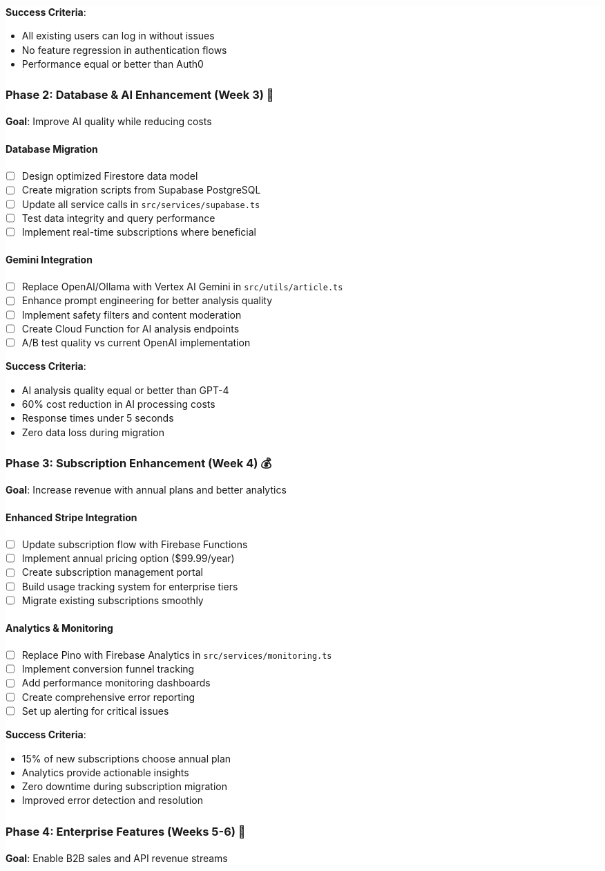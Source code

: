 **Success Criteria**: 
- All existing users can log in without issues
- No feature regression in authentication flows
- Performance equal or better than Auth0

### Phase 2: Database & AI Enhancement (Week 3) 🧠
**Goal**: Improve AI quality while reducing costs

#### Database Migration
- [ ] Design optimized Firestore data model
- [ ] Create migration scripts from Supabase PostgreSQL
- [ ] Update all service calls in `src/services/supabase.ts`
- [ ] Test data integrity and query performance
- [ ] Implement real-time subscriptions where beneficial

#### Gemini Integration
- [ ] Replace OpenAI/Ollama with Vertex AI Gemini in `src/utils/article.ts`
- [ ] Enhance prompt engineering for better analysis quality
- [ ] Implement safety filters and content moderation  
- [ ] Create Cloud Function for AI analysis endpoints
- [ ] A/B test quality vs current OpenAI implementation

**Success Criteria**:
- AI analysis quality equal or better than GPT-4
- 60% cost reduction in AI processing costs
- Response times under 5 seconds
- Zero data loss during migration

### Phase 3: Subscription Enhancement (Week 4) 💰
**Goal**: Increase revenue with annual plans and better analytics

#### Enhanced Stripe Integration
- [ ] Update subscription flow with Firebase Functions
- [ ] Implement annual pricing option ($99.99/year)
- [ ] Create subscription management portal
- [ ] Build usage tracking system for enterprise tiers
- [ ] Migrate existing subscriptions smoothly

#### Analytics & Monitoring
- [ ] Replace Pino with Firebase Analytics in `src/services/monitoring.ts`
- [ ] Implement conversion funnel tracking
- [ ] Add performance monitoring dashboards
- [ ] Create comprehensive error reporting
- [ ] Set up alerting for critical issues

**Success Criteria**:
- 15% of new subscriptions choose annual plan
- Analytics provide actionable insights
- Zero downtime during subscription migration
- Improved error detection and resolution

### Phase 4: Enterprise Features (Weeks 5-6) 🏢
**Goal**: Enable B2B sales and API revenue streams
